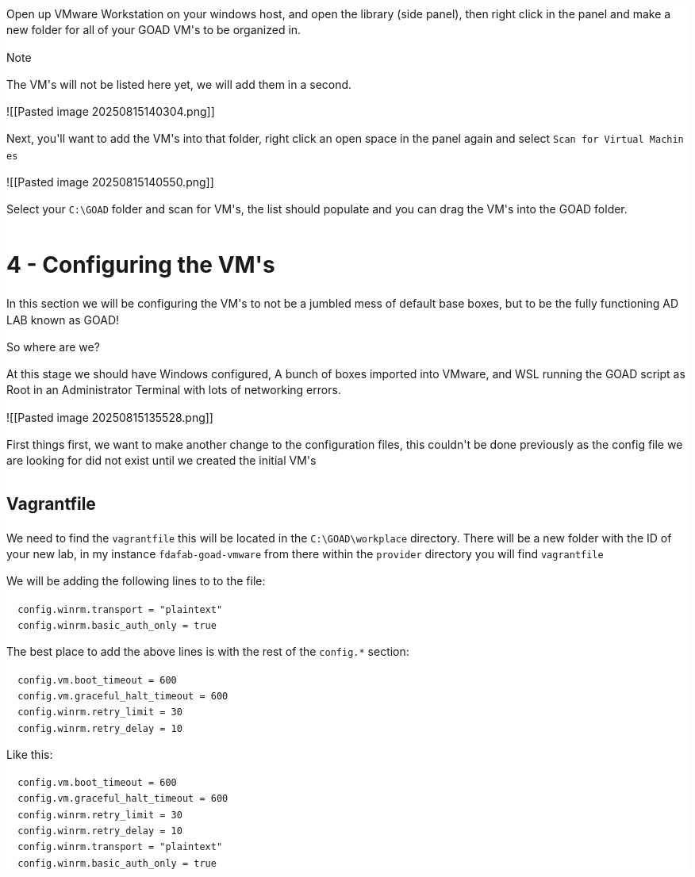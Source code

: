 Open up VMware Workstation on your windows host, and open the library (side panel), then right click in the panel and make a new folder for all of your GOAD VM's to be organized in.

>[!note]
>The VM's will not be listed here yet, we will add them in a second.

![[Pasted image 20250815140304.png]]

Next, you'll want to add the VM's into that folder, right click an open space in the panel again and select `Scan for Virtual Machines`

![[Pasted image 20250815140550.png]]

Select your `C:\GOAD` folder and scan for VM's, the list should populate and you can drag the VM's into the GOAD folder.

# 4 - Configuring the VM's

In this section we will be configuring the VM's to not be a jumbled mess of default base boxes, but to be the fully functioning AD LAB known as GOAD!

So where are we?

At this stage we should have Windows configured, A bunch of boxes imported into VMware, and WSL running the GOAD script as Root in an Administrator Terminal with lots of networking errors.

![[Pasted image 20250815135528.png]]

First things first, we want to make another change to the configuration files, this couldn't be done previously as the config file we are looking for did not exist until we created the initial VM's

## Vagrantfile

We need to find the `vagrantfile` this will be located in the `C:\GOAD\workplace` directory.
There will be a new folder with the ID of your new lab, in my instance `fdafab-goad-vmware` from there within the `provider` directory you will find `vagrantfile`

We will be adding the following lines to to the file:

```
  config.winrm.transport = "plaintext"
  config.winrm.basic_auth_only = true
```

The best place to add the above lines is with the rest of the `config.*` section:

```
  config.vm.boot_timeout = 600
  config.vm.graceful_halt_timeout = 600
  config.winrm.retry_limit = 30
  config.winrm.retry_delay = 10
```

Like this:

```
  config.vm.boot_timeout = 600
  config.vm.graceful_halt_timeout = 600
  config.winrm.retry_limit = 30
  config.winrm.retry_delay = 10
  config.winrm.transport = "plaintext"
  config.winrm.basic_auth_only = true
```
